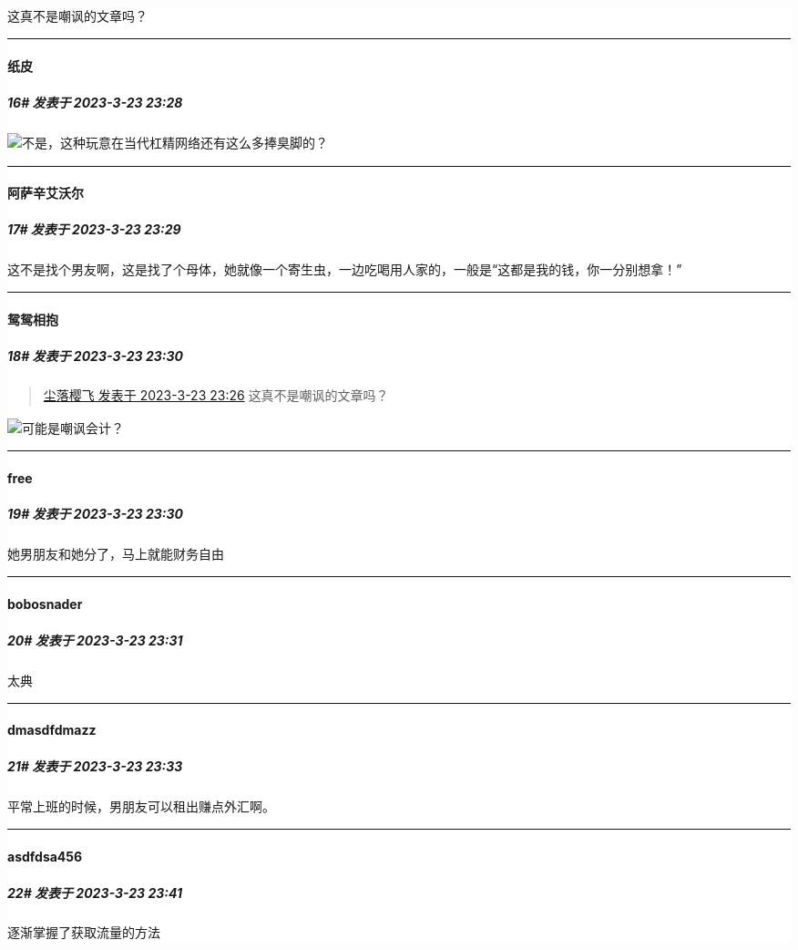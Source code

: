 这真不是嘲讽的文章吗？

*****

####  纸皮  
##### 16#       发表于 2023-3-23 23:28

<img src="https://static.saraba1st.com/image/smiley/face2017/049.png" referrerpolicy="no-referrer">不是，这种玩意在当代杠精网络还有这么多捧臭脚的？

*****

####  阿萨辛艾沃尔  
##### 17#       发表于 2023-3-23 23:29

这不是找个男友啊，这是找了个母体，她就像一个寄生虫，一边吃喝用人家的，一般是“这都是我的钱，你一分别想拿！”

*****

####  鸳鸳相抱  
##### 18#       发表于 2023-3-23 23:30

<blockquote><a href="httphttps://bbs.saraba1st.com/2b/forum.php?mod=redirect&amp;goto=findpost&amp;pid=60200534&amp;ptid=2125572" target="_blank">尘落樱飞 发表于 2023-3-23 23:26</a>
这真不是嘲讽的文章吗？</blockquote>
<img src="https://static.saraba1st.com/image/smiley/face2017/068.png" referrerpolicy="no-referrer">可能是嘲讽会计？

*****

####  free  
##### 19#       发表于 2023-3-23 23:30

她男朋友和她分了，马上就能财务自由

*****

####  bobosnader  
##### 20#       发表于 2023-3-23 23:31

太典

*****

####  dmasdfdmazz  
##### 21#       发表于 2023-3-23 23:33

平常上班的时候，男朋友可以租出赚点外汇啊。

*****

####  asdfdsa456  
##### 22#       发表于 2023-3-23 23:41

逐渐掌握了获取流量的方法
